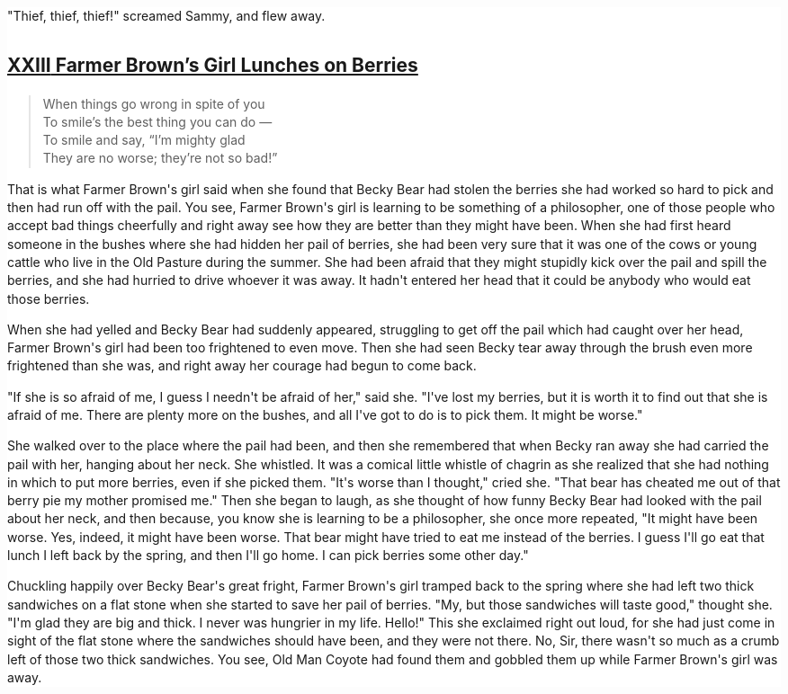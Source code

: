 "Thief, thief, thief!" screamed Sammy, and flew away.


<h2 id="ch23"><a href="#ch23"><span>XXIII</span> Farmer Brown’s Girl Lunches on Berries</a></h2>

  <blockquote><p>When things go wrong in spite of you<br />
  To smile’s the best thing you can do —<br />
  To smile and say, “I’m mighty glad<br />
  They are no worse; they’re not so bad!”</p></blockquote>

That is what Farmer Brown's girl said when she found that Becky Bear had
stolen the berries she had worked so hard to pick and then had run off
with the pail. You see, Farmer Brown's girl is learning to be something
of a philosopher, one of those people who accept bad things cheerfully
and right away see how they are better than they might have been. When
she had first heard someone in the bushes where she had hidden her pail
of berries, she had been very sure that it was one of the cows or young
cattle who live in the Old Pasture during the summer. She had been afraid
that they might stupidly kick over the pail and spill the berries, and
she had hurried to drive whoever it was away. It hadn't entered her head
that it could be anybody who would eat those berries.

When she had yelled and Becky Bear had suddenly appeared, struggling to
get off the pail which had caught over her head, Farmer Brown's girl had
been too frightened to even move. Then she had seen Becky tear away
through the brush even more frightened than she was, and right away her
courage had begun to come back.

"If she is so afraid of me, I guess I needn't be afraid of her," said
she. "I've lost my berries, but it is worth it to find out that she is
afraid of me. There are plenty more on the bushes, and all I've got to
do is to pick them. It might be worse."

She walked over to the place where the pail had been, and then she
remembered that when Becky ran away she had carried the pail with her,
hanging about her neck. She whistled. It was a comical little whistle of
chagrin as she realized that she had nothing in which to put more berries,
even if she picked them. "It's worse than I thought," cried she. "That
bear has cheated me out of that berry pie my mother promised me." Then
she began to laugh, as she thought of how funny Becky Bear had looked
with the pail about her neck, and then because, you know she is learning
to be a philosopher, she once more repeated, "It might have been worse.
Yes, indeed, it might have been worse. That bear might have tried to eat
me instead of the berries. I guess I'll go eat that lunch I left back by
the spring, and then I'll go home. I can pick berries some other day."

Chuckling happily over Becky Bear's great fright, Farmer Brown's girl
tramped back to the spring where she had left two thick sandwiches on a
flat stone when she started to save her pail of berries. "My, but those
sandwiches will taste good," thought she. "I'm glad they are big and
thick. I never was hungrier in my life. Hello!" This she exclaimed right
out loud, for she had just come in sight of the flat stone where the
sandwiches should have been, and they were not there. No, Sir, there
wasn't so much as a crumb left of those two thick sandwiches. You see,
Old Man Coyote had found them and gobbled them up while Farmer Brown's
girl was away.
